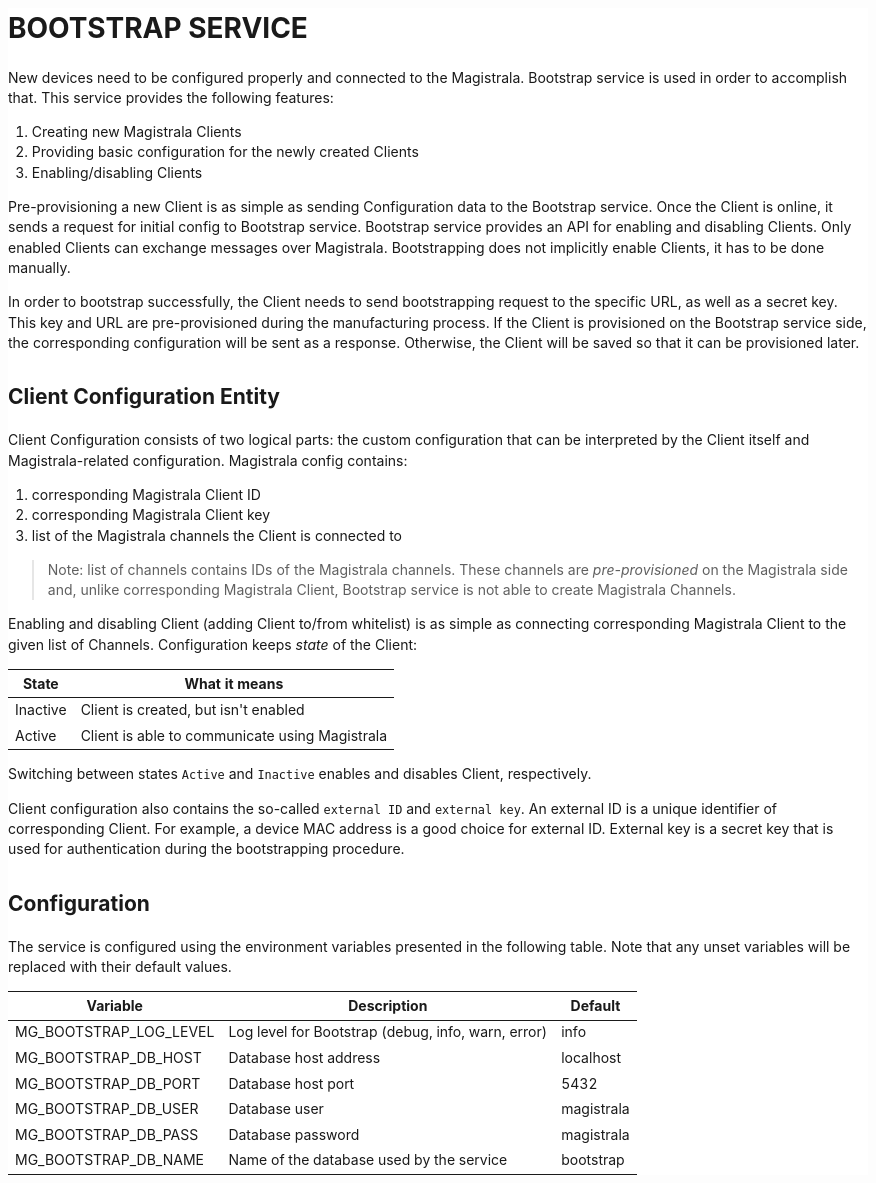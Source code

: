 # BOOTSTRAP SERVICE

New devices need to be configured properly and connected to the Magistrala. Bootstrap service is used in order to accomplish that. This service provides the following features:

1. Creating new Magistrala Clients
2. Providing basic configuration for the newly created Clients
3. Enabling/disabling Clients

Pre-provisioning a new Client is as simple as sending Configuration data to the Bootstrap service. Once the Client is online, it sends a request for initial config to Bootstrap service. Bootstrap service provides an API for enabling and disabling Clients. Only enabled Clients can exchange messages over Magistrala. Bootstrapping does not implicitly enable Clients, it has to be done manually.

In order to bootstrap successfully, the Client needs to send bootstrapping request to the specific URL, as well as a secret key. This key and URL are pre-provisioned during the manufacturing process. If the Client is provisioned on the Bootstrap service side, the corresponding configuration will be sent as a response. Otherwise, the Client will be saved so that it can be provisioned later.

## Client Configuration Entity

Client Configuration consists of two logical parts: the custom configuration that can be interpreted by the Client itself and Magistrala-related configuration. Magistrala config contains:

1. corresponding Magistrala Client ID
2. corresponding Magistrala Client key
3. list of the Magistrala channels the Client is connected to

> Note: list of channels contains IDs of the Magistrala channels. These channels are _pre-provisioned_ on the Magistrala side and, unlike corresponding Magistrala Client, Bootstrap service is not able to create Magistrala Channels.

Enabling and disabling Client (adding Client to/from whitelist) is as simple as connecting corresponding Magistrala Client to the given list of Channels. Configuration keeps _state_ of the Client:

| State    | What it means                                 |
| -------- | --------------------------------------------- |
| Inactive | Client is created, but isn't enabled           |
| Active   | Client is able to communicate using Magistrala |

Switching between states `Active` and `Inactive` enables and disables Client, respectively.

Client configuration also contains the so-called `external ID` and `external key`. An external ID is a unique identifier of corresponding Client. For example, a device MAC address is a good choice for external ID. External key is a secret key that is used for authentication during the bootstrapping procedure.

## Configuration

The service is configured using the environment variables presented in the following table. Note that any unset variables will be replaced with their default values.

| Variable                      | Description                                                                      | Default                           |
| ----------------------------- | -------------------------------------------------------------------------------- | --------------------------------- |
| MG_BOOTSTRAP_LOG_LEVEL        | Log level for Bootstrap (debug, info, warn, error)                               | info                              |
| MG_BOOTSTRAP_DB_HOST          | Database host address                                                            | localhost                         |
| MG_BOOTSTRAP_DB_PORT          | Database host port                                                               | 5432                              |
| MG_BOOTSTRAP_DB_USER          | Database user                                                                    | magistrala                        |
| MG_BOOTSTRAP_DB_PASS          | Database password                                                                | magistrala                        |
| MG_BOOTSTRAP_DB_NAME          | Name of the database used by the service                                         | bootstrap                         |